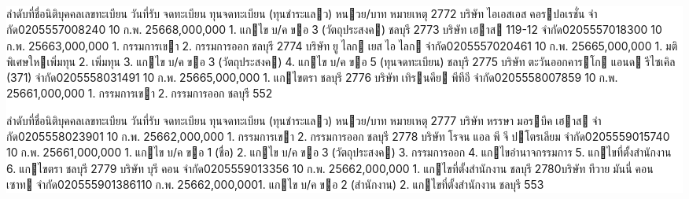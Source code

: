 ลําดับที่ชื่อนิติบุคคลเลขทะเบียน
วันที่รับ
 จดทะเบียน
ทุนจดทะเบียน
(ทุนชําระแลว)
หนวย/บาท
หมายเหตุ
2772 บริษัท ไอเอสเอส คอรปอเรชั่น จํากัด0205557008240 10 ก.พ. 25668,000,000 1. แกไข บ/ค ขอ 3 (วัตถุประสงค)
    ชลบุรี
2773 บริษัท เฮาส 119-12 จํากัด0205557018300 10 ก.พ. 25663,000,000 1. กรรมการเขา
2. กรรมการออก
    ชลบุรี
2774 บริษัท ยู ไลก เยส ไอ ไลก จํากัด0205557020461 10 ก.พ. 25665,000,000 1. มติพิเศษใหเพิ่มทุน
2. เพิ่มทุน
3. แกไข บ/ค ขอ 3 (วัตถุประสงค)
4. แกไข บ/ค ขอ 5 (ทุนจดทะเบียน)
    ชลบุรี
2775 บริษัท ตะวันออกคารโก แอนด รีไซเคิล (371) จํากัด0205558031491 10 ก.พ. 25665,000,000 1. แกไขตรา
    ชลบุรี
2776 บริษัท เทิรนคีย พีทีอี จํากัด0205558007859 10 ก.พ. 25661,000,000 1. กรรมการเขา
2. กรรมการออก
    ชลบุรี
552

ลําดับที่ชื่อนิติบุคคลเลขทะเบียน
วันที่รับ
 จดทะเบียน
ทุนจดทะเบียน
(ทุนชําระแลว)
หนวย/บาท
หมายเหตุ
2777 บริษัท หรรษา มอรบีค เฮาส จํากัด0205558023901 10 ก.พ. 25662,000,000 1. กรรมการเขา
2. กรรมการออก
    ชลบุรี
2778 บริษัท โรจน แอล พี จี ปโตรเลียม จํากัด0205559015740 10 ก.พ. 25661,000,000 1. แกไข บ/ค ขอ 1 (ชื่อ)
2. แกไข บ/ค ขอ 3 (วัตถุประสงค)
3. กรรมการออก
4. แกไขอํานาจกรรมการ
5. แกไขที่ตั้งสํานักงาน
6. แกไขตรา
    ชลบุรี
2779 บริษัท บุรี คอน จํากัด0205559013356 10 ก.พ. 25662,000,000 1. แกไขที่ตั้งสํานักงาน
    ชลบุรี
2780บริษัท ทีวาย มันนี่ คอน เซาท จํากัด020555901386110 ก.พ. 25662,000,0001. แกไข บ/ค ขอ 2 (สํานักงาน)
2. แกไขที่ตั้งสํานักงาน
    ชลบุรี
553
